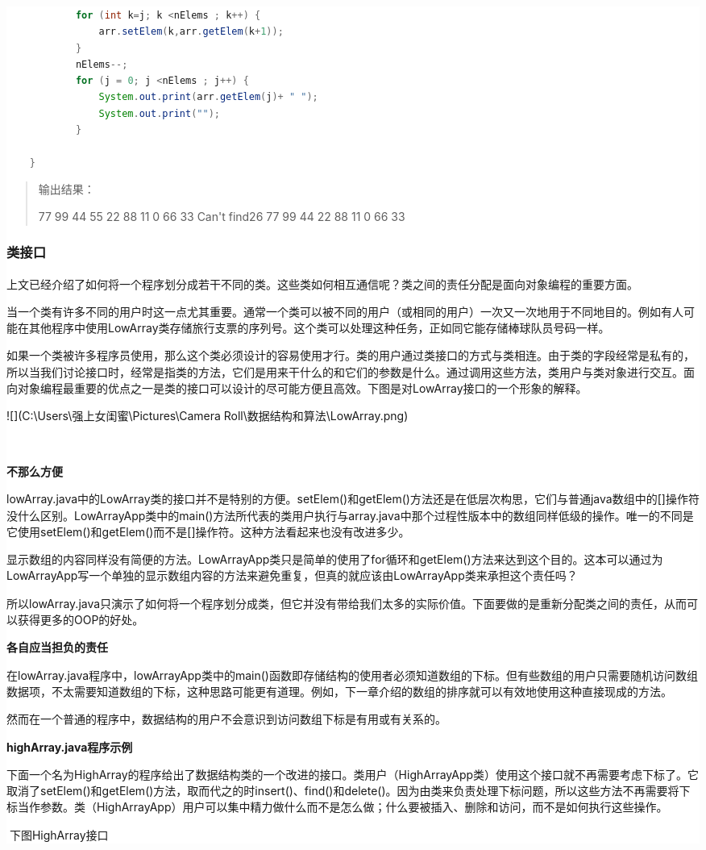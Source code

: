 ```java
            for (int k=j; k <nElems ; k++) {
                arr.setElem(k,arr.getElem(k+1));
            }
            nElems--;
            for (j = 0; j <nElems ; j++) {
                System.out.print(arr.getElem(j)+ " ");
                System.out.print("");
            }

    }
```

> 输出结果：
>
> 77 99 44 55 22 88 11 0 66 33 
> Can't find26
> 77 99 44 22 88 11 0 66 33 

### 类接口

上文已经介绍了如何将一个程序划分成若干不同的类。这些类如何相互通信呢？类之间的责任分配是面向对象编程的重要方面。

当一个类有许多不同的用户时这一点尤其重要。通常一个类可以被不同的用户（或相同的用户）一次又一次地用于不同地目的。例如有人可能在其他程序中使用LowArray类存储旅行支票的序列号。这个类可以处理这种任务，正如同它能存储棒球队员号码一样。

如果一个类被许多程序员使用，那么这个类必须设计的容易使用才行。类的用户通过类接口的方式与类相连。由于类的字段经常是私有的，所以当我们讨论接口时，经常是指类的方法，它们是用来干什么的和它们的参数是什么。通过调用这些方法，类用户与类对象进行交互。面向对象编程最重要的优点之一是类的接口可以设计的尽可能方便且高效。下图是对LowArray接口的一个形象的解释。

![](C:\Users\强上女闺蜜\Pictures\Camera Roll\数据结构和算法\LowArray.png)

​                                                                                                        

**不那么方便**

​		lowArray.java中的LowArray类的接口并不是特别的方便。setElem()和getElem()方法还是在低层次构思，它们与普通java数组中的[]操作符没什么区别。LowArrayApp类中的main()方法所代表的类用户执行与array.java中那个过程性版本中的数组同样低级的操作。唯一的不同是它使用setElem()和getElem()而不是[]操作符。这种方法看起来也没有改进多少。

显示数组的内容同样没有简便的方法。LowArrayApp类只是简单的使用了for循环和getElem()方法来达到这个目的。这本可以通过为LowArrayApp写一个单独的显示数组内容的方法来避免重复，但真的就应该由LowArrayApp类来承担这个责任吗？

所以lowArray.java只演示了如何将一个程序划分成类，但它并没有带给我们太多的实际价值。下面要做的是重新分配类之间的责任，从而可以获得更多的OOP的好处。

**各自应当担负的责任**

​		在lowArray.java程序中，lowArrayApp类中的main()函数即存储结构的使用者必须知道数组的下标。但有些数组的用户只需要随机访问数组数据项，不太需要知道数组的下标，这种思路可能更有道理。例如，下一章介绍的数组的排序就可以有效地使用这种直接现成的方法。

​		然而在一个普通的程序中，数据结构的用户不会意识到访问数组下标是有用或有关系的。

**highArray.java程序示例**

​		下面一个名为HighArray的程序给出了数据结构类的一个改进的接口。类用户（HighArrayApp类）使用这个接口就不再需要考虑下标了。它取消了setElem()和getElem()方法，取而代之的时insert()、find()和delete()。因为由类来负责处理下标问题，所以这些方法不再需要将下标当作参数。类（HighArrayApp）用户可以集中精力做什么而不是怎么做；什么要被插入、删除和访问，而不是如何执行这些操作。

​		下图HighArray接口
